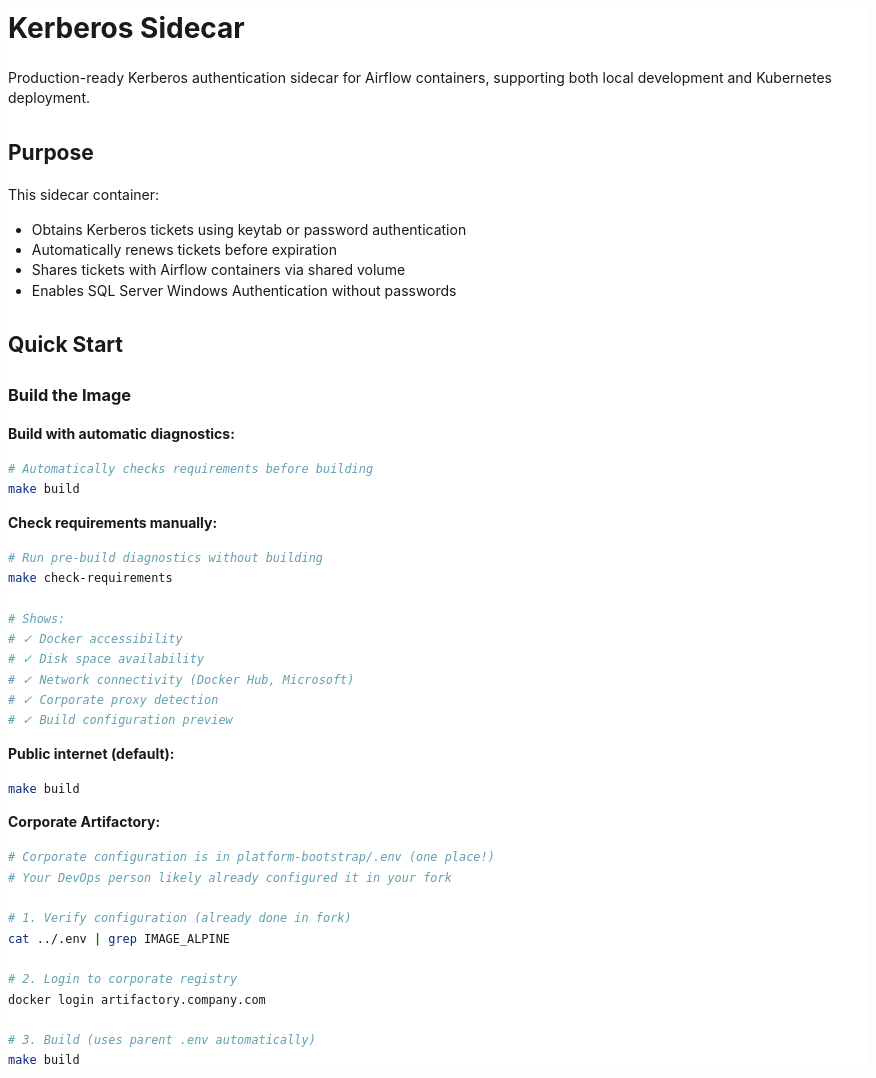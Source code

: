 # Kerberos Sidecar

Production-ready Kerberos authentication sidecar for Airflow containers, supporting both local development and Kubernetes deployment.

## Purpose

This sidecar container:
- Obtains Kerberos tickets using keytab or password authentication
- Automatically renews tickets before expiration
- Shares tickets with Airflow containers via shared volume
- Enables SQL Server Windows Authentication without passwords

## Quick Start

### Build the Image

**Build with automatic diagnostics:**
```bash
# Automatically checks requirements before building
make build
```

**Check requirements manually:**
```bash
# Run pre-build diagnostics without building
make check-requirements

# Shows:
# ✓ Docker accessibility
# ✓ Disk space availability
# ✓ Network connectivity (Docker Hub, Microsoft)
# ✓ Corporate proxy detection
# ✓ Build configuration preview
```

**Public internet (default):**
```bash
make build
```

**Corporate Artifactory:**
```bash
# Corporate configuration is in platform-bootstrap/.env (one place!)
# Your DevOps person likely already configured it in your fork

# 1. Verify configuration (already done in fork)
cat ../.env | grep IMAGE_ALPINE

# 2. Login to corporate registry
docker login artifactory.company.com

# 3. Build (uses parent .env automatically)
make build
```
